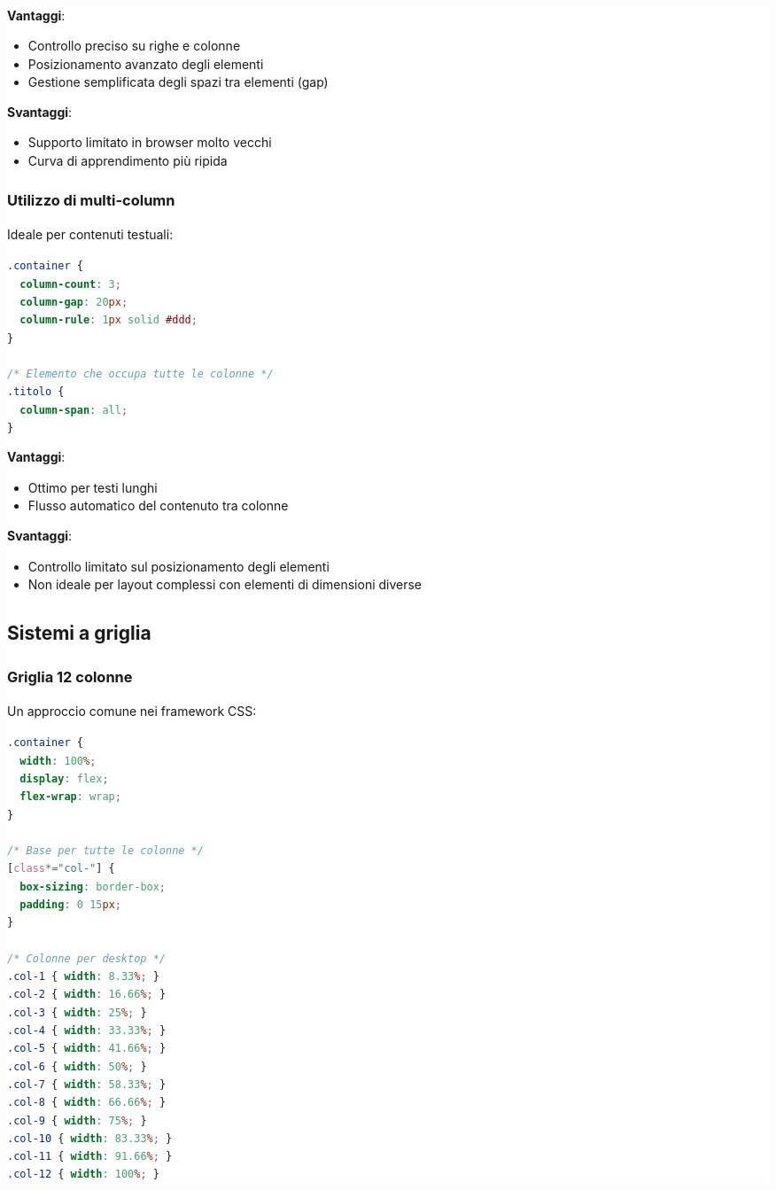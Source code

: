 **Vantaggi**:
- Controllo preciso su righe e colonne
- Posizionamento avanzato degli elementi
- Gestione semplificata degli spazi tra elementi (gap)

**Svantaggi**:
- Supporto limitato in browser molto vecchi
- Curva di apprendimento più ripida

### Utilizzo di multi-column

Ideale per contenuti testuali:

```css
.container {
  column-count: 3;
  column-gap: 20px;
  column-rule: 1px solid #ddd;
}

/* Elemento che occupa tutte le colonne */
.titolo {
  column-span: all;
}
```

**Vantaggi**:
- Ottimo per testi lunghi
- Flusso automatico del contenuto tra colonne

**Svantaggi**:
- Controllo limitato sul posizionamento degli elementi
- Non ideale per layout complessi con elementi di dimensioni diverse

## Sistemi a griglia

### Griglia 12 colonne

Un approccio comune nei framework CSS:

```css
.container {
  width: 100%;
  display: flex;
  flex-wrap: wrap;
}

/* Base per tutte le colonne */
[class*="col-"] {
  box-sizing: border-box;
  padding: 0 15px;
}

/* Colonne per desktop */
.col-1 { width: 8.33%; }
.col-2 { width: 16.66%; }
.col-3 { width: 25%; }
.col-4 { width: 33.33%; }
.col-5 { width: 41.66%; }
.col-6 { width: 50%; }
.col-7 { width: 58.33%; }
.col-8 { width: 66.66%; }
.col-9 { width: 75%; }
.col-10 { width: 83.33%; }
.col-11 { width: 91.66%; }
.col-12 { width: 100%; }
```